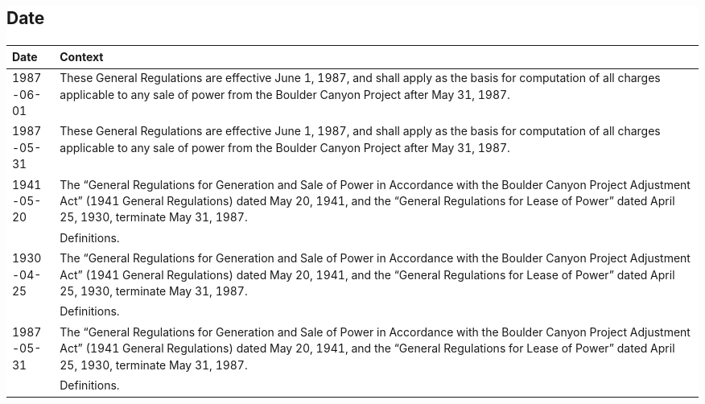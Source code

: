 
## Date

| Date       | Context                                                                                                                                                                                                                                                                                                                                                                                                                                                                                                                                                                                 |
|:-----------|:----------------------------------------------------------------------------------------------------------------------------------------------------------------------------------------------------------------------------------------------------------------------------------------------------------------------------------------------------------------------------------------------------------------------------------------------------------------------------------------------------------------------------------------------------------------------------------------|
| 1987-06-01 | These General Regulations are effective June 1, 1987, and shall apply as the basis for computation of all charges applicable to any sale of power from the Boulder Canyon Project after May 31, 1987.                                                                                                                                                                                                                                                                                                                                                                                   |
| 1987-05-31 | These General Regulations are effective June 1, 1987, and shall apply as the basis for computation of all charges applicable to any sale of power from the Boulder Canyon Project after May 31, 1987.                                                                                                                                                                                                                                                                                                                                                                                   |
| 1941-05-20 | The &#8220;General Regulations for Generation and Sale of Power in Accordance with the Boulder Canyon Project Adjustment Act&#8221; (1941 General Regulations) dated May 20, 1941, and the &#8220;General Regulations for Lease of Power&#8221; dated April 25, 1930, terminate May 31, 1987.                                                                                                                                                                                                                                                                                           |
|            |                   Definitions.                                                                                                                                                                                                                                                                                                                                                                                                                                                                                                                                                          |
| 1930-04-25 | The &#8220;General Regulations for Generation and Sale of Power in Accordance with the Boulder Canyon Project Adjustment Act&#8221; (1941 General Regulations) dated May 20, 1941, and the &#8220;General Regulations for Lease of Power&#8221; dated April 25, 1930, terminate May 31, 1987.                                                                                                                                                                                                                                                                                           |
|            |                   Definitions.                                                                                                                                                                                                                                                                                                                                                                                                                                                                                                                                                          |
| 1987-05-31 | The &#8220;General Regulations for Generation and Sale of Power in Accordance with the Boulder Canyon Project Adjustment Act&#8221; (1941 General Regulations) dated May 20, 1941, and the &#8220;General Regulations for Lease of Power&#8221; dated April 25, 1930, terminate May 31, 1987.                                                                                                                                                                                                                                                                                           |
|            |                   Definitions.                                                                                                                                                                                                                                                                                                                                                                                                                                                                                                                                                          |